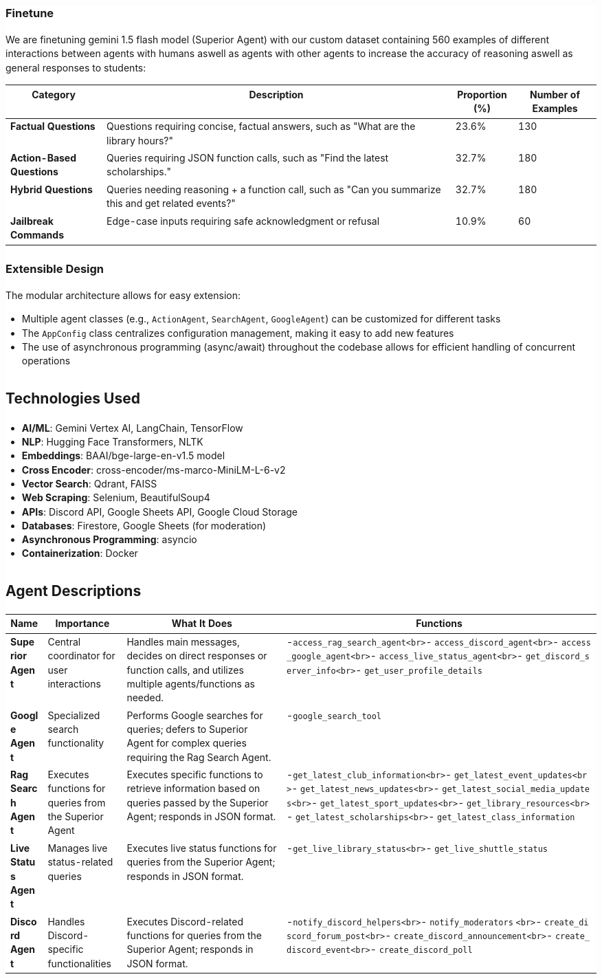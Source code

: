 ### Finetune

We are finetuning gemini 1.5 flash model (Superior Agent) with our custom dataset containing 560 examples of different interactions between agents with humans aswell as agents with other agents to increase the accuracy of reasoning aswell as general responses to students:

| **Category**               | **Description**                                                                                 | **Proportion (%)** | **Number of Examples** |
| -------------------------------- | ----------------------------------------------------------------------------------------------------- | ------------------------ | ---------------------------- |
| **Factual Questions**      | Questions requiring concise, factual answers, such as "What are the library hours?"                   | 23.6%                    | 130                          |
| **Action-Based Questions** | Queries requiring JSON function calls, such as "Find the latest scholarships."                        | 32.7%                    | 180                          |
| **Hybrid Questions**       | Queries needing reasoning + a function call, such as "Can you summarize this and get related events?" | 32.7%                    | 180                          |
| **Jailbreak Commands**     | Edge-case inputs requiring safe acknowledgment or refusal                                             | 10.9%                    | 60                           |

### Extensible Design

The modular architecture allows for easy extension:

- Multiple agent classes (e.g., `ActionAgent`, `SearchAgent`, `GoogleAgent`) can be customized for different tasks
- The `AppConfig` class centralizes configuration management, making it easy to add new features
- The use of asynchronous programming (async/await) throughout the codebase allows for efficient handling of concurrent operations

## Technologies Used

- **AI/ML**: Gemini Vertex AI, LangChain, TensorFlow
- **NLP**: Hugging Face Transformers, NLTK
- **Embeddings**: BAAI/bge-large-en-v1.5 model
- **Cross Encoder**:  cross-encoder/ms-marco-MiniLM-L-6-v2
- **Vector Search**: Qdrant, FAISS
- **Web Scraping**: Selenium, BeautifulSoup4
- **APIs**: Discord API, Google Sheets API, Google Cloud Storage
- **Databases**: Firestore, Google Sheets (for moderation)
- **Asynchronous Programming**: asyncio
- **Containerization**: Docker

## Agent Descriptions

| Name                        | Importance                                             | What It Does                                                                                                                | Functions                                                                                                                                                                                                                                                                            |
| --------------------------- | ------------------------------------------------------ | --------------------------------------------------------------------------------------------------------------------------- | ------------------------------------------------------------------------------------------------------------------------------------------------------------------------------------------------------------------------------------------------------------------------------------ |
| **Superior Agent**    | Central coordinator for user interactions              | Handles main messages, decides on direct responses or function calls, and utilizes multiple agents/functions as needed.     | -`access_rag_search_agent<br>`- `access_discord_agent<br>`- `access_google_agent<br>`- `access_live_status_agent<br>`- `get_discord_server_info<br>`- `get_user_profile_details`                                                                                         |
| **Google Agent**      | Specialized search functionality                       | Performs Google searches for queries; defers to Superior Agent for complex queries requiring the Rag Search Agent.          | -`google_search_tool`                                                                                                                                                                                                                                                              |
| **Rag Search Agent**  | Executes functions for queries from the Superior Agent | Executes specific functions to retrieve information based on queries passed by the Superior Agent; responds in JSON format. | -`get_latest_club_information<br>`- `get_latest_event_updates<br>`- `get_latest_news_updates<br>`- `get_latest_social_media_updates<br>`- `get_latest_sport_updates<br>`- `get_library_resources<br>`- `get_latest_scholarships<br>`- `get_latest_class_information` |
| **Live Status Agent** | Manages live status-related queries                    | Executes live status functions for queries from the Superior Agent; responds in JSON format.                                | -`get_live_library_status<br>`- `get_live_shuttle_status`                                                                                                                                                                                                                        |
| **Discord Agent**     | Handles Discord-specific functionalities               | Executes Discord-related functions for queries from the Superior Agent; responds in JSON format.                            | -`notify_discord_helpers<br>`- `notify_moderators` `<br>`- `create_discord_forum_post<br>`- `create_discord_announcement<br>`- `create_discord_event<br>`- `create_discord_poll`                                                                                       |
